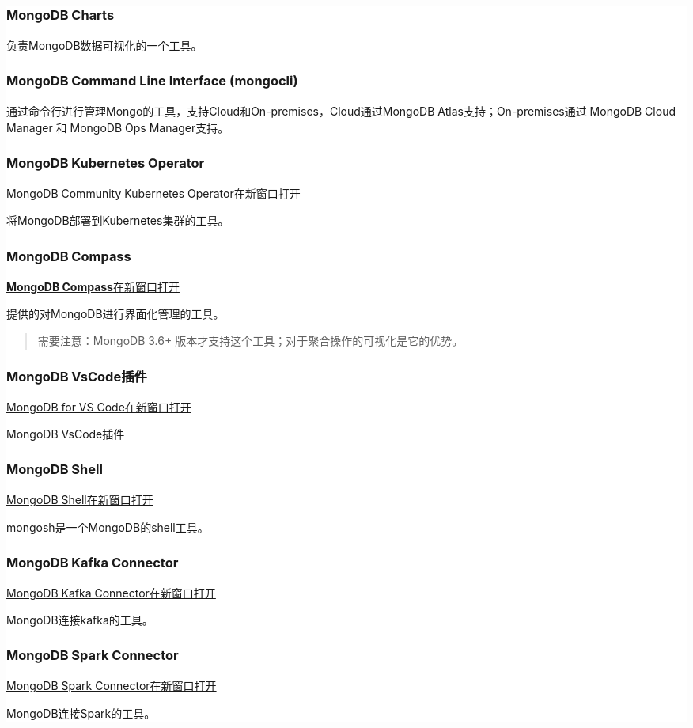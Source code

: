 
### MongoDB Charts

负责MongoDB数据可视化的一个工具。



### MongoDB Command Line Interface (mongocli)

通过命令行进行管理Mongo的工具，支持Cloud和On-premises，Cloud通过MongoDB Atlas支持；On-premises通过 MongoDB Cloud Manager 和 MongoDB Ops Manager支持。



### MongoDB Kubernetes Operator

[MongoDB Community Kubernetes Operator在新窗口打开](https://github.com/mongodb/mongodb-kubernetes-operator)

将MongoDB部署到Kubernetes集群的工具。



### MongoDB Compass

[**MongoDB Compass**在新窗口打开](https://docs.mongodb.com/compass/current/)

提供的对MongoDB进行界面化管理的工具。

> 需要注意：MongoDB 3.6+ 版本才支持这个工具；对于聚合操作的可视化是它的优势。



### MongoDB VsCode插件

[MongoDB for VS Code在新窗口打开](https://docs.mongodb.com/mongodb-vscode/)

MongoDB VsCode插件



### MongoDB Shell

[MongoDB Shell在新窗口打开](https://docs.mongodb.com/mongodb-shell/)

mongosh是一个MongoDB的shell工具。



### MongoDB Kafka Connector

[MongoDB Kafka Connector在新窗口打开](https://docs.mongodb.com/kafka-connector/current/)

MongoDB连接kafka的工具。



### MongoDB Spark Connector

[MongoDB Spark Connector在新窗口打开](https://docs.mongodb.com/spark-connector/current/)

MongoDB连接Spark的工具。
